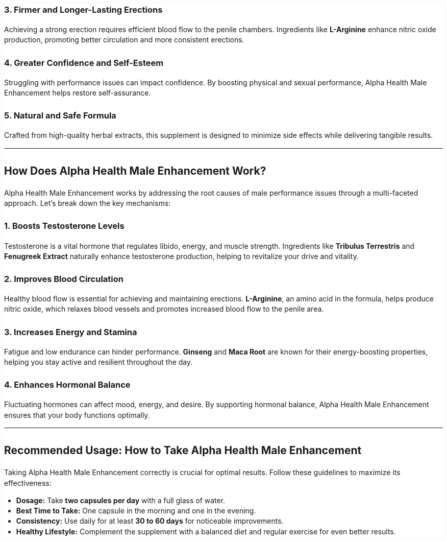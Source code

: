 ### 3. Firmer and Longer-Lasting Erections  
Achieving a strong erection requires efficient blood flow to the penile chambers. Ingredients like **L-Arginine** enhance nitric oxide production, promoting better circulation and more consistent erections.

### 4. Greater Confidence and Self-Esteem  
Struggling with performance issues can impact confidence. By boosting physical and sexual performance, Alpha Health Male Enhancement helps restore self-assurance.

### 5. Natural and Safe Formula  
Crafted from high-quality herbal extracts, this supplement is designed to minimize side effects while delivering tangible results.

---

## How Does Alpha Health Male Enhancement Work?

Alpha Health Male Enhancement works by addressing the root causes of male performance issues through a multi-faceted approach. Let’s break down the key mechanisms:

### 1. Boosts Testosterone Levels  
Testosterone is a vital hormone that regulates libido, energy, and muscle strength. Ingredients like **Tribulus Terrestris** and **Fenugreek Extract** naturally enhance testosterone production, helping to revitalize your drive and vitality.

### 2. Improves Blood Circulation  
Healthy blood flow is essential for achieving and maintaining erections. **L-Arginine**, an amino acid in the formula, helps produce nitric oxide, which relaxes blood vessels and promotes increased blood flow to the penile area.

### 3. Increases Energy and Stamina  
Fatigue and low endurance can hinder performance. **Ginseng** and **Maca Root** are known for their energy-boosting properties, helping you stay active and resilient throughout the day.

### 4. Enhances Hormonal Balance  
Fluctuating hormones can affect mood, energy, and desire. By supporting hormonal balance, Alpha Health Male Enhancement ensures that your body functions optimally.

---

## Recommended Usage: How to Take Alpha Health Male Enhancement

Taking Alpha Health Male Enhancement correctly is crucial for optimal results. Follow these guidelines to maximize its effectiveness:

- **Dosage:** Take **two capsules per day** with a full glass of water.  
- **Best Time to Take:** One capsule in the morning and one in the evening.  
- **Consistency:** Use daily for at least **30 to 60 days** for noticeable improvements.  
- **Healthy Lifestyle:** Complement the supplement with a balanced diet and regular exercise for even better results.  
